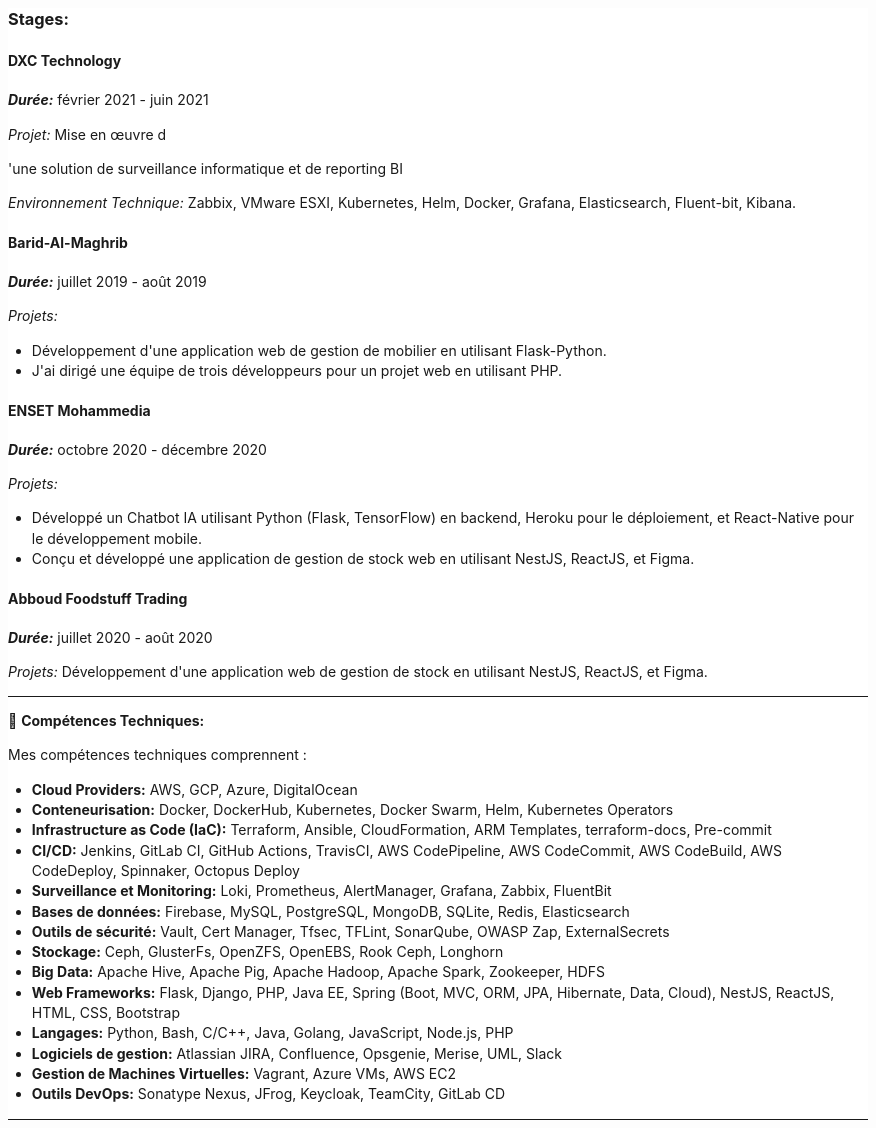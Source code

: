### **Stages:**

#### DXC Technology

_**Durée:**_ février 2021 - juin 2021

_Projet:_ Mise en œuvre d

'une solution de surveillance informatique et de reporting BI

_Environnement Technique:_ Zabbix, VMware ESXI, Kubernetes, Helm, Docker, Grafana, Elasticsearch, Fluent-bit, Kibana.

#### Barid-Al-Maghrib

_**Durée:**_ juillet 2019 - août 2019

_Projets:_
- Développement d'une application web de gestion de mobilier en utilisant Flask-Python.
- J'ai dirigé une équipe de trois développeurs pour un projet web en utilisant PHP.

#### ENSET Mohammedia

_**Durée:**_ octobre 2020 - décembre 2020

_Projets:_
- Développé un Chatbot IA utilisant Python (Flask, TensorFlow) en backend, Heroku pour le déploiement, et React-Native pour le développement mobile.
- Conçu et développé une application de gestion de stock web en utilisant NestJS, ReactJS, et Figma.

#### Abboud Foodstuff Trading

_**Durée:**_ juillet 2020 - août 2020

_Projets:_ Développement d'une application web de gestion de stock en utilisant NestJS, ReactJS, et Figma.

---


🔧 **Compétences Techniques:**

Mes compétences techniques comprennent :

- **Cloud Providers:** AWS, GCP, Azure, DigitalOcean
- **Conteneurisation:** Docker, DockerHub, Kubernetes, Docker Swarm, Helm, Kubernetes Operators
- **Infrastructure as Code (IaC):** Terraform, Ansible, CloudFormation, ARM Templates, terraform-docs, Pre-commit
- **CI/CD:** Jenkins, GitLab CI, GitHub Actions, TravisCI, AWS CodePipeline, AWS CodeCommit, AWS CodeBuild, AWS CodeDeploy, Spinnaker, Octopus Deploy
- **Surveillance et Monitoring:** Loki, Prometheus, AlertManager, Grafana, Zabbix, FluentBit
- **Bases de données:** Firebase, MySQL, PostgreSQL, MongoDB, SQLite, Redis, Elasticsearch
- **Outils de sécurité:** Vault, Cert Manager, Tfsec, TFLint, SonarQube, OWASP Zap, ExternalSecrets
- **Stockage:** Ceph, GlusterFs, OpenZFS, OpenEBS, Rook Ceph, Longhorn
- **Big Data:** Apache Hive, Apache Pig, Apache Hadoop, Apache Spark, Zookeeper, HDFS
- **Web Frameworks:** Flask, Django, PHP, Java EE, Spring (Boot, MVC, ORM, JPA, Hibernate, Data, Cloud), NestJS, ReactJS, HTML, CSS, Bootstrap
- **Langages:** Python, Bash, C/C++, Java, Golang, JavaScript, Node.js, PHP
- **Logiciels de gestion:** Atlassian JIRA, Confluence, Opsgenie, Merise, UML, Slack
- **Gestion de Machines Virtuelles:** Vagrant, Azure VMs, AWS EC2
- **Outils DevOps:** Sonatype Nexus, JFrog, Keycloak, TeamCity, GitLab CD

---